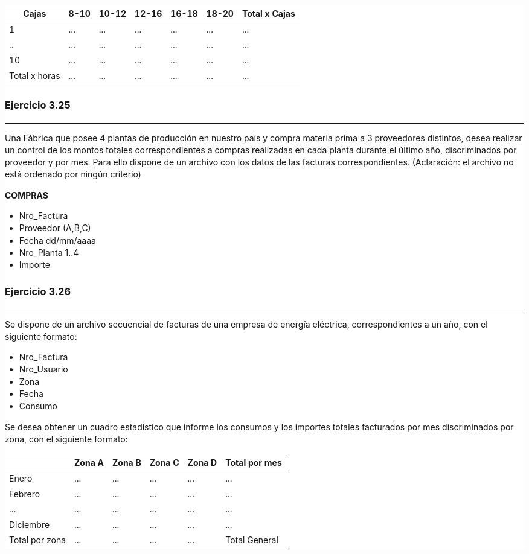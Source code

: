 
| Cajas | 8-10 | 10-12 | 12-16 | 16-18 | 18-20 | Total x Cajas |
|---------|-----|-----|-----|-----|-----|-----|
|1|...|...|...|...|...|...|...|
|..|...|...|...|...|...|...|...|
|10|...|...|...|...|...|...|...|
|Total x horas|...|...|...|...|...|...|...|

### Ejercicio 3.25
---

Una Fábrica que posee 4 plantas de producción en nuestro país y compra materia prima a 3 proveedores distintos, desea realizar un control de los montos totales correspondientes a compras realizadas en cada planta durante el último año, discriminados por proveedor y por mes. 
Para ello dispone de un archivo con los datos de las facturas correspondientes. (Aclaración: el archivo no está ordenado por ningún criterio)

**COMPRAS**
<ul class='fileul'>
	<li>Nro_Factura
	<li>Proveedor <a>(A,B,C)</a>
	<li>Fecha <a>dd/mm/aaaa</a>
	<li>Nro_Planta <a>1..4</a>
	<li>Importe
</ul>


### Ejercicio 3.26
---

Se dispone de un archivo secuencial de facturas de una empresa de energía eléctrica, correspondientes a un año, con el siguiente formato:

<ul class='fileul'>
	<li>Nro_Factura
	<li>Nro_Usuario
	<li>Zona
	<li>Fecha
	<li>Consumo
</ul>

Se desea obtener un cuadro estadístico que informe los consumos y los importes totales facturados por mes discriminados por zona, con el siguiente formato:

|  | Zona A | Zona B | Zona C | Zona D | Total por mes |
|---------|-----|-----|-----|-----|-----|
|Enero|...|...|...|...|...|...|
|Febrero|...|...|...|...|...|...|
|...|...|...|...|...|...|...|
|Diciembre|...|...|...|...|...|...|
|Total por zona|...|...|...|...|Total General|
